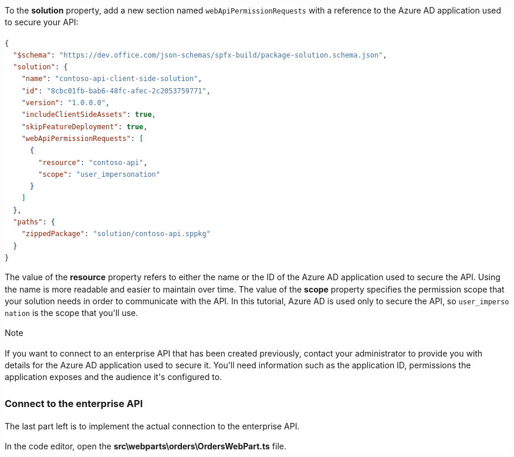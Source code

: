 To the **solution** property, add a new section named `webApiPermissionRequests` with a reference to the Azure AD application used to secure your API:

```json
{
  "$schema": "https://dev.office.com/json-schemas/spfx-build/package-solution.schema.json",
  "solution": {
    "name": "contoso-api-client-side-solution",
    "id": "8cbc01fb-bab6-48fc-afec-2c2053759771",
    "version": "1.0.0.0",
    "includeClientSideAssets": true,
    "skipFeatureDeployment": true,
    "webApiPermissionRequests": [
      {
        "resource": "contoso-api",
        "scope": "user_impersonation"
      }
    ]
  },
  "paths": {
    "zippedPackage": "solution/contoso-api.sppkg"
  }
}
```

The value of the **resource** property refers to either the name or the ID of the Azure AD application used to secure the API. Using the name is more readable and easier to maintain over time. The value of the **scope** property specifies the permission scope that your solution needs in order to communicate with the API. In this tutorial, Azure AD is used only to secure the API, so `user_impersonation` is the scope that you'll use.

> [!NOTE]
> If you want to connect to an enterprise API that has been created previously, contact your administrator to provide you with details for the Azure AD application used to secure it. You'll need information such as the application ID, permissions the application exposes and the audience it's configured to.

### Connect to the enterprise API

The last part left is to implement the actual connection to the enterprise API.

In the code editor, open the **src\webparts\orders\OrdersWebPart.ts** file.
